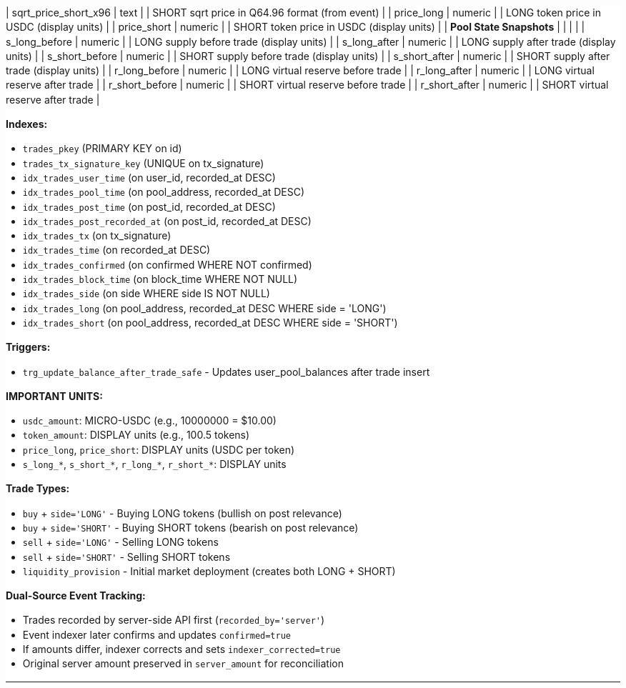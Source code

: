 | sqrt_price_short_x96 | text | | SHORT sqrt price in Q64.96 format (from event) |
| price_long | numeric | | LONG token price in USDC (display units) |
| price_short | numeric | | SHORT token price in USDC (display units) |
| **Pool State Snapshots** | | | |
| s_long_before | numeric | | LONG supply before trade (display units) |
| s_long_after | numeric | | LONG supply after trade (display units) |
| s_short_before | numeric | | SHORT supply before trade (display units) |
| s_short_after | numeric | | SHORT supply after trade (display units) |
| r_long_before | numeric | | LONG virtual reserve before trade |
| r_long_after | numeric | | LONG virtual reserve after trade |
| r_short_before | numeric | | SHORT virtual reserve before trade |
| r_short_after | numeric | | SHORT virtual reserve after trade |

**Indexes:**
- `trades_pkey` (PRIMARY KEY on id)
- `trades_tx_signature_key` (UNIQUE on tx_signature)
- `idx_trades_user_time` (on user_id, recorded_at DESC)
- `idx_trades_pool_time` (on pool_address, recorded_at DESC)
- `idx_trades_post_time` (on post_id, recorded_at DESC)
- `idx_trades_post_recorded_at` (on post_id, recorded_at DESC)
- `idx_trades_tx` (on tx_signature)
- `idx_trades_time` (on recorded_at DESC)
- `idx_trades_confirmed` (on confirmed WHERE NOT confirmed)
- `idx_trades_block_time` (on block_time WHERE NOT NULL)
- `idx_trades_side` (on side WHERE side IS NOT NULL)
- `idx_trades_long` (on pool_address, recorded_at DESC WHERE side = 'LONG')
- `idx_trades_short` (on pool_address, recorded_at DESC WHERE side = 'SHORT')

**Triggers:**
- `trg_update_balance_after_trade_safe` - Updates user_pool_balances after trade insert

**IMPORTANT UNITS:**
- `usdc_amount`: MICRO-USDC (e.g., 10000000 = $10.00)
- `token_amount`: DISPLAY units (e.g., 100.5 tokens)
- `price_long`, `price_short`: DISPLAY units (USDC per token)
- `s_long_*`, `s_short_*`, `r_long_*`, `r_short_*`: DISPLAY units

**Trade Types:**
- `buy` + `side='LONG'` - Buying LONG tokens (bullish on post relevance)
- `buy` + `side='SHORT'` - Buying SHORT tokens (bearish on post relevance)
- `sell` + `side='LONG'` - Selling LONG tokens
- `sell` + `side='SHORT'` - Selling SHORT tokens
- `liquidity_provision` - Initial market deployment (creates both LONG + SHORT)

**Dual-Source Event Tracking:**
- Trades recorded by server-side API first (`recorded_by='server'`)
- Event indexer later confirms and updates `confirmed=true`
- If amounts differ, indexer corrects and sets `indexer_corrected=true`
- Original server amount preserved in `server_amount` for reconciliation

---